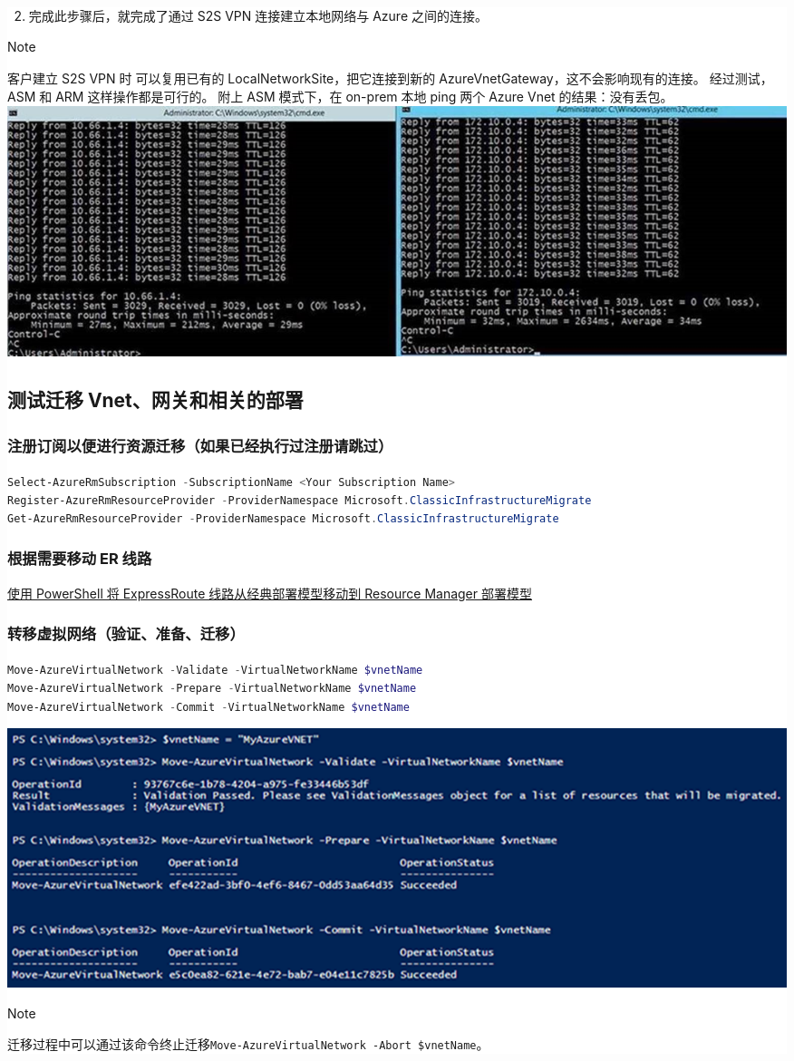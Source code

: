 2. 完成此步骤后，就完成了通过 S2S VPN 连接建立本地网络与 Azure 之间的连接。

> [!NOTE]
> 客户建立 S2S VPN 时 可以复用已有的 LocalNetworkSite，把它连接到新的 AzureVnetGateway，这不会影响现有的连接。
> 经过测试，ASM 和 ARM 这样操作都是可行的。
> 附上 ASM 模式下，在 on-prem 本地 ping 两个 Azure Vnet 的结果：没有丢包。
> ![09](media/aog-virtual-machines-asm-howto-deploy-and-migrate-er-s2s-setting/09.png)


## 测试迁移 Vnet、网关和相关的部署

### 注册订阅以便进行资源迁移（如果已经执行过注册请跳过）

```powershell
Select-AzureRmSubscription -SubscriptionName <Your Subscription Name>
Register-AzureRmResourceProvider -ProviderNamespace Microsoft.ClassicInfrastructureMigrate
Get-AzureRmResourceProvider -ProviderNamespace Microsoft.ClassicInfrastructureMigrate
```

### 根据需要移动 ER 线路

[使用 PowerShell 将 ExpressRoute 线路从经典部署模型移动到 Resource Manager 部署模型](/expressroute/expressroute-howto-move-arm)

### 转移虚拟网络（验证、准备、迁移）

```powershell
Move-AzureVirtualNetwork -Validate -VirtualNetworkName $vnetName
Move-AzureVirtualNetwork -Prepare -VirtualNetworkName $vnetName
Move-AzureVirtualNetwork -Commit -VirtualNetworkName $vnetName
```

![10](media/aog-virtual-machines-asm-howto-deploy-and-migrate-er-s2s-setting/10.png)

> [!NOTE]
> 迁移过程中可以通过该命令终止迁移`Move-AzureVirtualNetwork -Abort $vnetName`。
